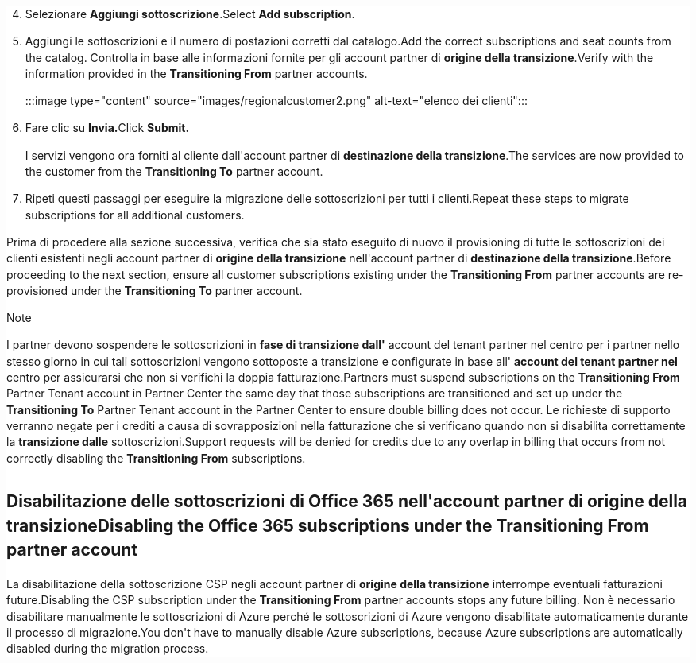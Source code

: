 4. <span data-ttu-id="8b1ec-139">Selezionare **Aggiungi sottoscrizione**.</span><span class="sxs-lookup"><span data-stu-id="8b1ec-139">Select **Add subscription**.</span></span>

5. <span data-ttu-id="8b1ec-140">Aggiungi le sottoscrizioni e il numero di postazioni corretti dal catalogo.</span><span class="sxs-lookup"><span data-stu-id="8b1ec-140">Add the correct subscriptions and seat counts from the catalog.</span></span> <span data-ttu-id="8b1ec-141">Controlla in base alle informazioni fornite per gli account partner di **origine della transizione**.</span><span class="sxs-lookup"><span data-stu-id="8b1ec-141">Verify with the information provided in the **Transitioning From** partner accounts.</span></span>

   :::image type="content" source="images/regionalcustomer2.png" alt-text="elenco dei clienti":::

6. <span data-ttu-id="8b1ec-143">Fare clic su **Invia.**</span><span class="sxs-lookup"><span data-stu-id="8b1ec-143">Click **Submit.**</span></span>

   <span data-ttu-id="8b1ec-144">I servizi vengono ora forniti al cliente dall'account partner di **destinazione della transizione**.</span><span class="sxs-lookup"><span data-stu-id="8b1ec-144">The services are now provided to the customer from the **Transitioning To** partner account.</span></span>

7. <span data-ttu-id="8b1ec-145">Ripeti questi passaggi per eseguire la migrazione delle sottoscrizioni per tutti i clienti.</span><span class="sxs-lookup"><span data-stu-id="8b1ec-145">Repeat these steps to migrate subscriptions for all additional customers.</span></span>

<span data-ttu-id="8b1ec-146">Prima di procedere alla sezione successiva, verifica che sia stato eseguito di nuovo il provisioning di tutte le sottoscrizioni dei clienti esistenti negli account partner di **origine della transizione** nell'account partner di **destinazione della transizione**.</span><span class="sxs-lookup"><span data-stu-id="8b1ec-146">Before proceeding to the next section, ensure all customer subscriptions existing under the **Transitioning From** partner accounts are re-provisioned under the **Transitioning To** partner account.</span></span>

> [!NOTE]
> <span data-ttu-id="8b1ec-147">I partner devono sospendere le sottoscrizioni in **fase di transizione dall'** account del tenant partner nel centro per i partner nello stesso giorno in cui tali sottoscrizioni vengono sottoposte a transizione e configurate in base all' **account del tenant partner nel** centro per assicurarsi che non si verifichi la doppia fatturazione.</span><span class="sxs-lookup"><span data-stu-id="8b1ec-147">Partners must suspend subscriptions on the **Transitioning From** Partner Tenant account in Partner Center the same day that those subscriptions are transitioned and set up under the **Transitioning To** Partner Tenant account in the Partner Center to ensure double billing does not occur.</span></span> <span data-ttu-id="8b1ec-148">Le richieste di supporto verranno negate per i crediti a causa di sovrapposizioni nella fatturazione che si verificano quando non si disabilita correttamente la **transizione dalle** sottoscrizioni.</span><span class="sxs-lookup"><span data-stu-id="8b1ec-148">Support requests will be denied for credits due to any overlap in billing that occurs from not correctly disabling the **Transitioning From** subscriptions.</span></span>

## <a name="disabling-the-office-365-subscriptions-under-the-transitioning-from-partner-account"></a><span data-ttu-id="8b1ec-149">Disabilitazione delle sottoscrizioni di Office 365 nell'account partner di origine della transizione</span><span class="sxs-lookup"><span data-stu-id="8b1ec-149">Disabling the Office 365 subscriptions under the Transitioning From partner account</span></span>

<span data-ttu-id="8b1ec-150">La disabilitazione della sottoscrizione CSP negli account partner di **origine della transizione** interrompe eventuali fatturazioni future.</span><span class="sxs-lookup"><span data-stu-id="8b1ec-150">Disabling the CSP subscription under the **Transitioning From** partner accounts stops any future billing.</span></span> <span data-ttu-id="8b1ec-151">Non è necessario disabilitare manualmente le sottoscrizioni di Azure perché le sottoscrizioni di Azure vengono disabilitate automaticamente durante il processo di migrazione.</span><span class="sxs-lookup"><span data-stu-id="8b1ec-151">You don't have to manually disable Azure subscriptions, because Azure subscriptions are automatically disabled during the migration process.</span></span>
